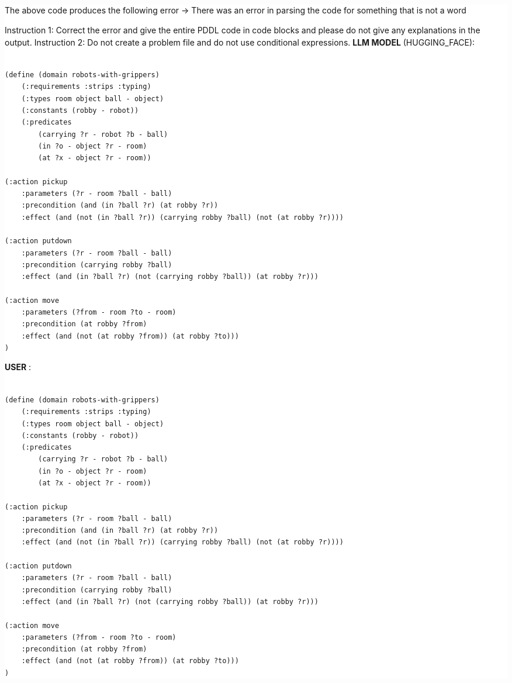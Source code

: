 The above code produces the following error -> There was an error in parsing the code for something that is not a word

Instruction 1: Correct the error and give the entire PDDL code in code blocks and please do not give any explanations in the output.
Instruction 2: Do not create a problem file and do not use conditional expressions.
**LLM MODEL** (HUGGING_FACE):
```pddl 

(define (domain robots-with-grippers)
    (:requirements :strips :typing)
    (:types room object ball - object)
    (:constants (robby - robot))
    (:predicates
        (carrying ?r - robot ?b - ball)
        (in ?o - object ?r - room)
        (at ?x - object ?r - room))

(:action pickup
    :parameters (?r - room ?ball - ball)
    :precondition (and (in ?ball ?r) (at robby ?r))
    :effect (and (not (in ?ball ?r)) (carrying robby ?ball) (not (at robby ?r))))

(:action putdown
    :parameters (?r - room ?ball - ball)
    :precondition (carrying robby ?ball)
    :effect (and (in ?ball ?r) (not (carrying robby ?ball)) (at robby ?r)))

(:action move
    :parameters (?from - room ?to - room)
    :precondition (at robby ?from)
    :effect (and (not (at robby ?from)) (at robby ?to)))
)

```
**USER** :
```pddl

(define (domain robots-with-grippers)
    (:requirements :strips :typing)
    (:types room object ball - object)
    (:constants (robby - robot))
    (:predicates
        (carrying ?r - robot ?b - ball)
        (in ?o - object ?r - room)
        (at ?x - object ?r - room))

(:action pickup
    :parameters (?r - room ?ball - ball)
    :precondition (and (in ?ball ?r) (at robby ?r))
    :effect (and (not (in ?ball ?r)) (carrying robby ?ball) (not (at robby ?r))))

(:action putdown
    :parameters (?r - room ?ball - ball)
    :precondition (carrying robby ?ball)
    :effect (and (in ?ball ?r) (not (carrying robby ?ball)) (at robby ?r)))

(:action move
    :parameters (?from - room ?to - room)
    :precondition (at robby ?from)
    :effect (and (not (at robby ?from)) (at robby ?to)))
)

```
